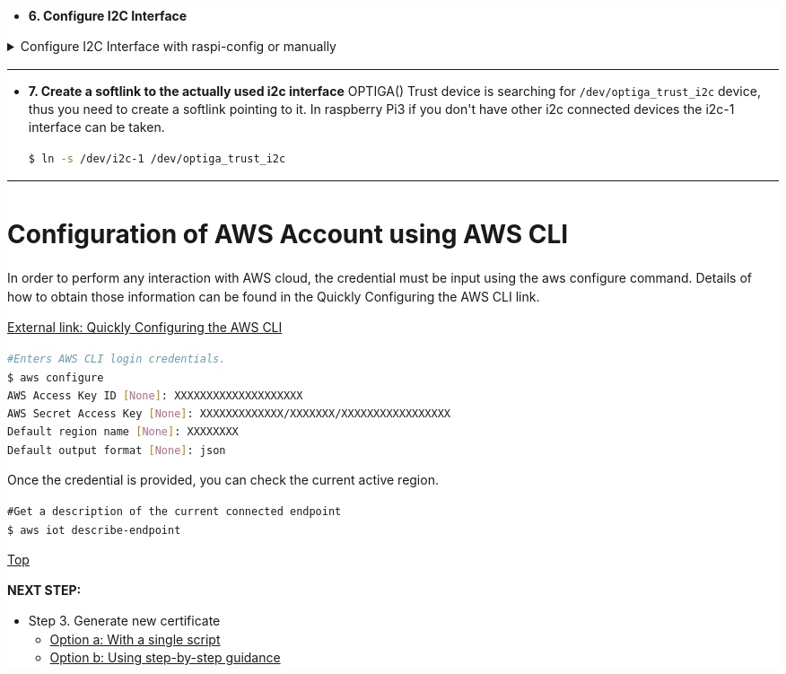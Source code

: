 
* **6. Configure I2C Interface**
<details><summary> Configure I2C Interface with raspi-config or manually </summary></details>

---

* **7. Create a softlink to the actually used i2c interface**
OPTIGA() Trust device is searching for `/dev/optiga_trust_i2c` device, thus you need to create a softlink pointing to it. In raspberry Pi3 if you don't have other i2c connected devices the i2c-1 interface can be taken.

  ```bash
  $ ln -s /dev/i2c-1 /dev/optiga_trust_i2c
  ```

***

# Configuration of AWS Account using AWS CLI


In order to perform any interaction with AWS cloud, the credential must be input using the aws configure command. Details of how to obtain those information can be found in the Quickly Configuring the AWS CLI link.

[External link: Quickly Configuring the AWS CLI](https://docs.aws.amazon.com/cli/latest/userguide/cli-chap-configure.html)

```bash
#Enters AWS CLI login credentials.
$ aws configure
AWS Access Key ID [None]: XXXXXXXXXXXXXXXXXXXX
AWS Secret Access Key [None]: XXXXXXXXXXXXX/XXXXXXX/XXXXXXXXXXXXXXXXX
Default region name [None]: XXXXXXXX
Default output format [None]: json
```

Once the credential is provided, you can check the current active region.

```console
#Get a description of the current connected endpoint
$ aws iot describe-endpoint
```

[Top](#top)

**NEXT STEP:**
* Step 3. Generate new certificate
  * [Option a: With a single script](https://github.com/infineon/personalize-optiga-trust/blob/master/using-amazon-root-ca/step-3a-generate-cert-script.md)
  * [Option b: Using step-by-step guidance](step-3b-generate-cert-step-by-step.md)
